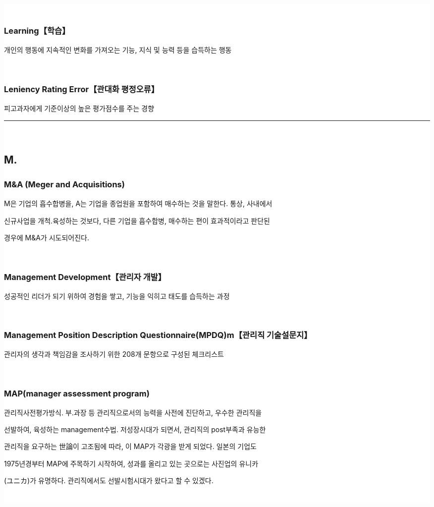 
<br>

### Learning【학습】

개인의 행동에 지속적인 변화를 가져오는 기능, 지식 및 능력 등을 습득하는 행동


<br>

### Leniency Rating Error【관대화 평정오류】

피고과자에게 기준이상의 높은 평가점수를 주는 경향 


<hr>
<br>

## M.
### M&A (Meger and Acquisitions)

M은 기업의 흡수합병을, A는 기업을 종업원을 포함하여 매수하는 것을 말한다. 통상, 사내에서

신규사업을 개척․육성하는 것보다, 다른 기업을 흡수합병, 매수하는 편이 효과적이라고 판단된

경우에 M&A가 시도되어진다.


<br>

### Management Development【관리자 개발】

성공적인 리더가 되기 위하여 경험을 쌓고, 기능을 익히고 태도를 습득하는 과정


<br>

### Management Position Description Questionnaire(MPDQ)m【관리직 기술설문지】

관리자의 생각과 책임감을 조사하기 위한 208개 문항으로 구성된 체크리스트


<br>

### MAP(manager assessment program)

관리직사전평가방식. 부․과장 등 관리직으로서의 능력을 사전에 진단하고, 우수한 관리직을

선발하여, 육성하는 management수법. 저성장시대가 되면서, 관리직의 post부족과 유능한

관리직을 요구하는 世論이 고조됨에 따라, 이 MAP가 각광을 받게 되었다. 일본의 기업도

1975년경부터 MAP에 주목하기 시작하여, 성과를 올리고 있는 곳으로는 사진업의 유니카

(ユニカ)가 유명하다. 관리직에서도 선발시험시대가 왔다고 할 수 있겠다.


<br>
